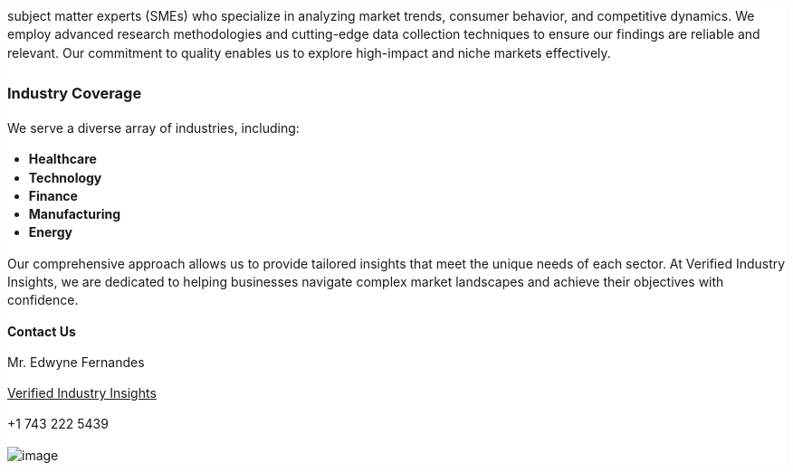 subject matter experts (SMEs) who specialize in analyzing market trends, consumer behavior, and competitive dynamics. We employ advanced research methodologies and cutting-edge data collection techniques to ensure our findings are reliable and relevant. Our commitment to quality enables us to explore high-impact and niche markets effectively.</p><h3>Industry Coverage</h3><p>We serve a diverse array of industries, including:</p><ul><li><strong>Healthcare</strong></li><li><strong>Technology</strong></li><li><strong>Finance</strong></li><li><strong>Manufacturing</strong></li><li><strong>Energy</strong></li></ul><p>Our comprehensive approach allows us to provide tailored insights that meet the unique needs of each sector. At Verified Industry Insights, we are dedicated to helping businesses navigate complex market landscapes and achieve their objectives with confidence.</p><p><strong>Contact Us</strong></p><p>Mr. Edwyne Fernandes</p><p><a href="https://www.verifiedindustryinsights.com/">Verified Industry Insights</a></p><p>+1 743 222 5439</p>
![image](https://github.com/user-attachments/assets/4921c9c0-42a7-4dca-9c65-6f7ed8d19798)
